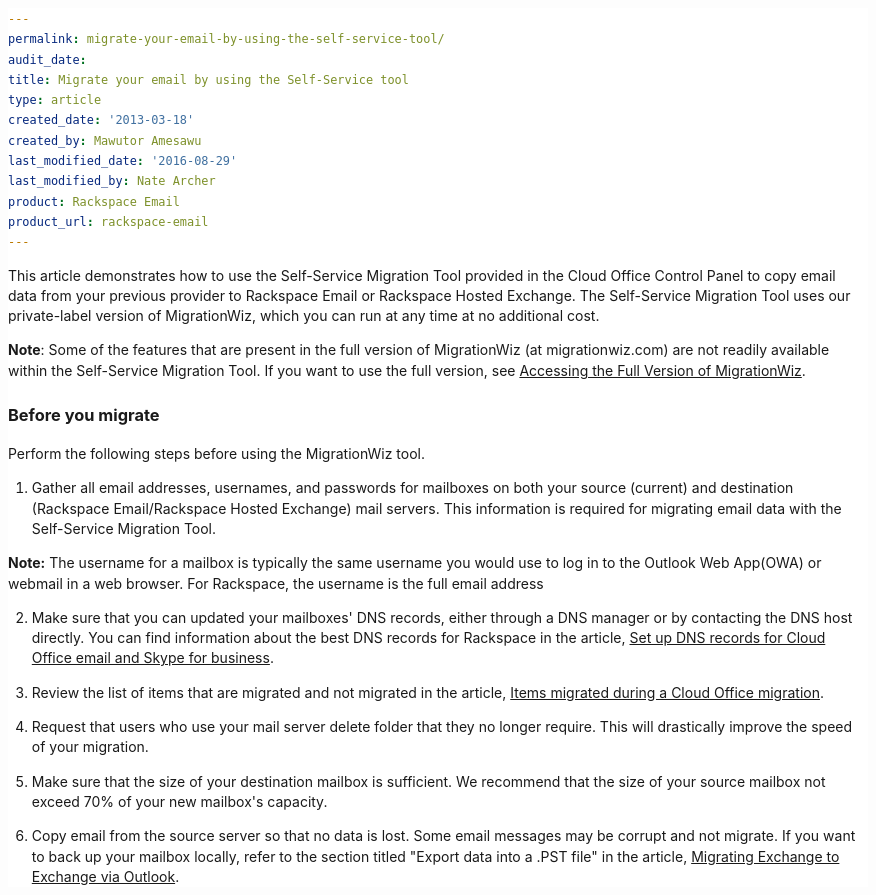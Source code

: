 ```yaml
---
permalink: migrate-your-email-by-using-the-self-service-tool/
audit_date:
title: Migrate your email by using the Self-Service tool
type: article
created_date: '2013-03-18'
created_by: Mawutor Amesawu
last_modified_date: '2016-08-29'
last_modified_by: Nate Archer
product: Rackspace Email
product_url: rackspace-email
---
```


This article demonstrates how to use the Self-Service Migration Tool
provided in the Cloud Office Control Panel to copy email data from your
previous provider to Rackspace Email or Rackspace Hosted Exchange. The
Self-Service Migration Tool uses our private-label version of
MigrationWiz, which you can run at any time at no additional cost.

**Note**: Some of the features that are present in the full version of
MigrationWiz (at migrationwiz.com) are not readily available within the
Self-Service Migration Tool. If you want to use the full version, see
[Accessing the Full Version of
MigrationWiz](/how-to/accessing-the-full-version-of-migrationwiz).

### Before you migrate

Perform the following steps before using the MigrationWiz tool.

1. Gather all email addresses, usernames, and passwords for mailboxes on both your source (current) and destination (Rackspace Email/Rackspace Hosted Exchange) mail servers. This information is required for migrating email data with the Self-Service Migration Tool.

**Note:** The username for a mailbox is typically the same username you would use to log in to the Outlook Web App(OWA) or webmail in a web browser. For Rackspace, the username is the full email address

2. Make sure that you can updated your mailboxes' DNS records, either through a DNS manager or by contacting the DNS host directly. You can find information about the best DNS records for Rackspace in the article, [Set up DNS records for Cloud Office email and Skype for business](/how-to/set-up-dns-records-for-cloud-office-email-and-skype-for-business/).

3. Review the list of items that are migrated and not migrated in the article, [Items migrated during a Cloud Office migration](/how-to/items-migrated-during-an-cloud-office-migration/).

4. Request that users who use your mail server delete folder that they no longer require. This will drastically improve the speed of your migration.

5. Make sure that the size of your destination mailbox is sufficient. We recommend that the size of your source mailbox not exceed 70% of your new mailbox's capacity.

6. Copy email from the source server so that no data is lost. Some email messages may be corrupt and not migrate. If you want to back up your mailbox locally, refer to the section titled "Export data into a .PST file" in the article, [Migrating Exchange to Exchange via Outlook](/how-to/migrating-exchange-to-exchange-via-outlook/).

